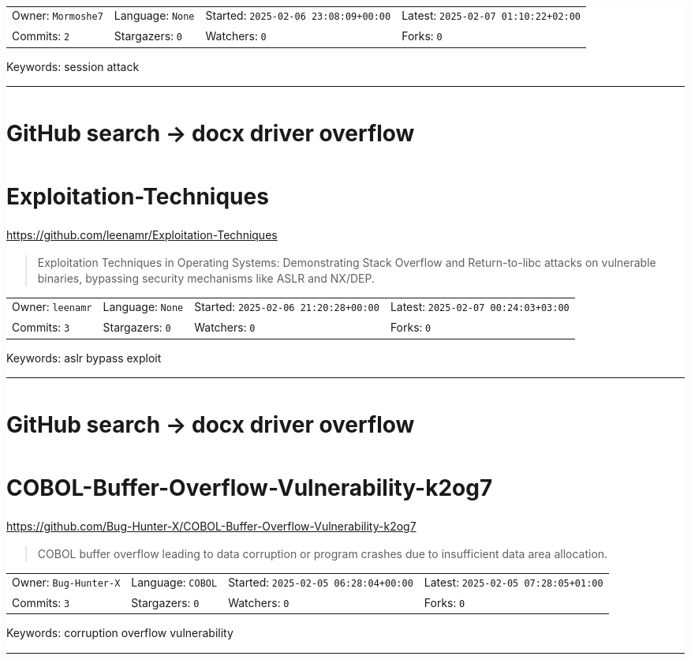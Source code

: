 <table><tr>
<tr><td>Owner: <code>Mormoshe7</code></td>
    <td>Language: <code>None</code></td>
    <td>Started: <code>2025-02-06 23:08:09+00:00</code></td>
    <td>Latest: <code>2025-02-07 01:10:22+02:00</code></td></tr>
<tr><td>Commits: <code>2</code></td>
    <td>Stargazers: <code>0</code></td>
    <td>Watchers: <code>0</code></td>
    <td>Forks: <code>0</code></td></tr>
</table>
Keywords: session attack

---

# GitHub search -> docx driver overflow
# Exploitation-Techniques

https://github.com/leenamr/Exploitation-Techniques
<blockquote>
Exploitation Techniques in Operating Systems: Demonstrating Stack Overflow and Return-to-libc attacks on vulnerable binaries, bypassing security mechanisms like ASLR and NX/DEP.
</blockquote>

<table><tr>
<tr><td>Owner: <code>leenamr</code></td>
    <td>Language: <code>None</code></td>
    <td>Started: <code>2025-02-06 21:20:28+00:00</code></td>
    <td>Latest: <code>2025-02-07 00:24:03+03:00</code></td></tr>
<tr><td>Commits: <code>3</code></td>
    <td>Stargazers: <code>0</code></td>
    <td>Watchers: <code>0</code></td>
    <td>Forks: <code>0</code></td></tr>
</table>
Keywords: aslr bypass exploit

---

# GitHub search -> docx driver overflow
# COBOL-Buffer-Overflow-Vulnerability-k2og7

https://github.com/Bug-Hunter-X/COBOL-Buffer-Overflow-Vulnerability-k2og7
<blockquote>
COBOL buffer overflow leading to data corruption or program crashes due to insufficient data area allocation.
</blockquote>

<table><tr>
<tr><td>Owner: <code>Bug-Hunter-X</code></td>
    <td>Language: <code>COBOL</code></td>
    <td>Started: <code>2025-02-05 06:28:04+00:00</code></td>
    <td>Latest: <code>2025-02-05 07:28:05+01:00</code></td></tr>
<tr><td>Commits: <code>3</code></td>
    <td>Stargazers: <code>0</code></td>
    <td>Watchers: <code>0</code></td>
    <td>Forks: <code>0</code></td></tr>
</table>
Keywords: corruption overflow vulnerability

---